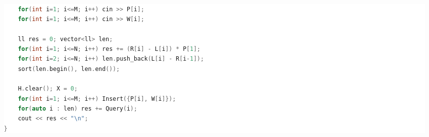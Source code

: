 ```cpp
    for(int i=1; i<=M; i++) cin >> P[i];
    for(int i=1; i<=M; i++) cin >> W[i];

    ll res = 0; vector<ll> len;
    for(int i=1; i<=N; i++) res += (R[i] - L[i]) * P[1];
    for(int i=2; i<=N; i++) len.push_back(L[i] - R[i-1]);
    sort(len.begin(), len.end());

    H.clear(); X = 0;
    for(int i=1; i<=M; i++) Insert({P[i], W[i]});
    for(auto i : len) res += Query(i);
    cout << res << "\n";
}
```
